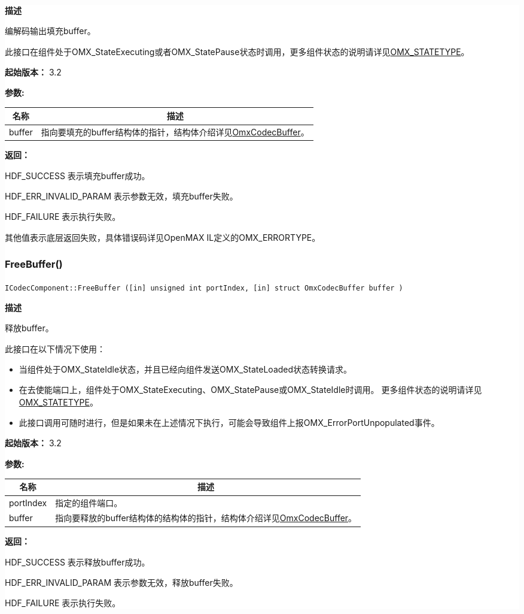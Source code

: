 **描述**

编解码输出填充buffer。

此接口在组件处于OMX_StateExecuting或者OMX_StatePause状态时调用，更多组件状态的说明请详见[OMX_STATETYPE](https://gitee.com/openharmony/third_party_openmax/blob/master/api/1.1.2/OMX_Core.h)。

**起始版本：** 3.2

**参数:**

| 名称 | 描述 | 
| -------- | -------- |
| buffer | 指向要填充的buffer结构体的指针，结构体介绍详见[OmxCodecBuffer](_omx_codec_buffer_v10.md)。 | 

**返回：**

HDF_SUCCESS 表示填充buffer成功。

HDF_ERR_INVALID_PARAM 表示参数无效，填充buffer失败。

HDF_FAILURE 表示执行失败。

其他值表示底层返回失败，具体错误码详见OpenMAX IL定义的OMX_ERRORTYPE。


### FreeBuffer()

```
ICodecComponent::FreeBuffer ([in] unsigned int portIndex, [in] struct OmxCodecBuffer buffer )
```

**描述**

释放buffer。

此接口在以下情况下使用：

- 当组件处于OMX_StateIdle状态，并且已经向组件发送OMX_StateLoaded状态转换请求。

- 在去使能端口上，组件处于OMX_StateExecuting、OMX_StatePause或OMX_StateIdle时调用。 更多组件状态的说明请详见[OMX_STATETYPE](https://gitee.com/openharmony/third_party_openmax/blob/master/api/1.1.2/OMX_Core.h)。

- 此接口调用可随时进行，但是如果未在上述情况下执行，可能会导致组件上报OMX_ErrorPortUnpopulated事件。

**起始版本：** 3.2

**参数:**

| 名称 | 描述 | 
| -------- | -------- |
| portIndex | 指定的组件端口。 | 
| buffer | 指向要释放的buffer结构体的结构体的指针，结构体介绍详见[OmxCodecBuffer](_omx_codec_buffer_v10.md)。 | 

**返回：**

HDF_SUCCESS 表示释放buffer成功。

HDF_ERR_INVALID_PARAM 表示参数无效，释放buffer失败。

HDF_FAILURE 表示执行失败。

